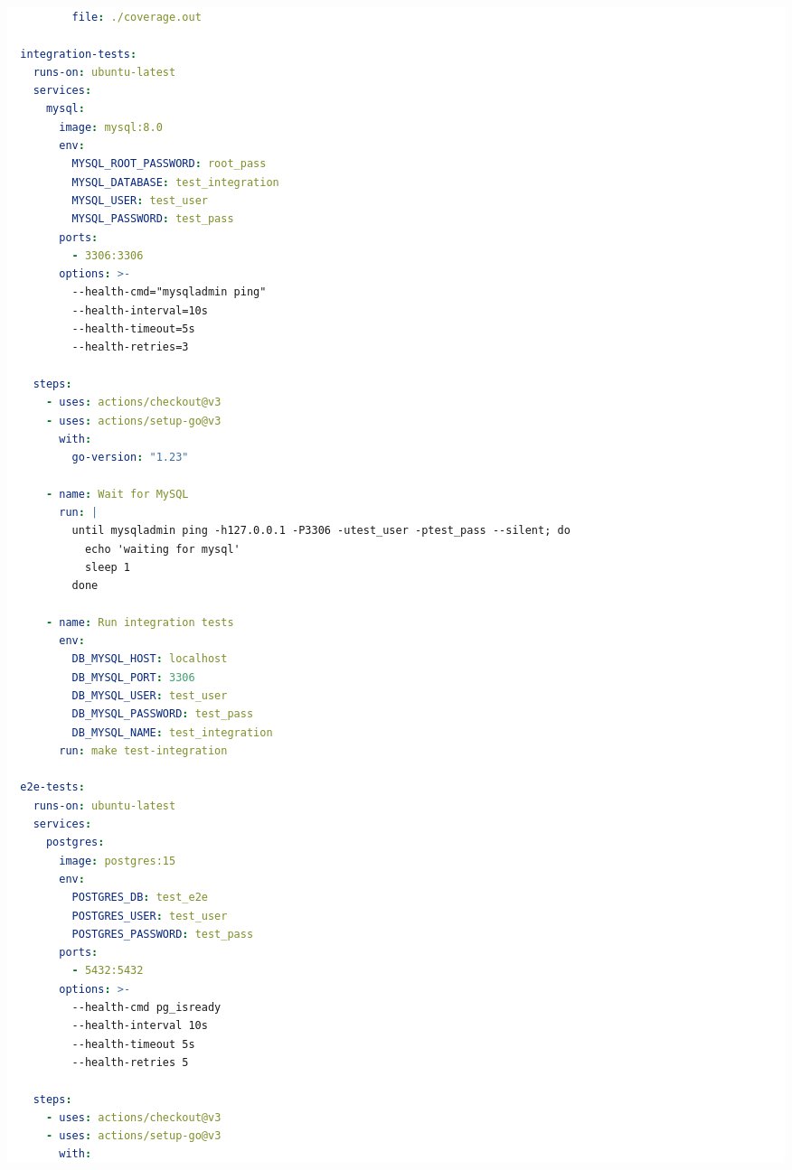 ```yaml
          file: ./coverage.out

  integration-tests:
    runs-on: ubuntu-latest
    services:
      mysql:
        image: mysql:8.0
        env:
          MYSQL_ROOT_PASSWORD: root_pass
          MYSQL_DATABASE: test_integration
          MYSQL_USER: test_user
          MYSQL_PASSWORD: test_pass
        ports:
          - 3306:3306
        options: >-
          --health-cmd="mysqladmin ping"
          --health-interval=10s
          --health-timeout=5s
          --health-retries=3

    steps:
      - uses: actions/checkout@v3
      - uses: actions/setup-go@v3
        with:
          go-version: "1.23"

      - name: Wait for MySQL
        run: |
          until mysqladmin ping -h127.0.0.1 -P3306 -utest_user -ptest_pass --silent; do
            echo 'waiting for mysql'
            sleep 1
          done

      - name: Run integration tests
        env:
          DB_MYSQL_HOST: localhost
          DB_MYSQL_PORT: 3306
          DB_MYSQL_USER: test_user
          DB_MYSQL_PASSWORD: test_pass
          DB_MYSQL_NAME: test_integration
        run: make test-integration

  e2e-tests:
    runs-on: ubuntu-latest
    services:
      postgres:
        image: postgres:15
        env:
          POSTGRES_DB: test_e2e
          POSTGRES_USER: test_user
          POSTGRES_PASSWORD: test_pass
        ports:
          - 5432:5432
        options: >-
          --health-cmd pg_isready
          --health-interval 10s
          --health-timeout 5s
          --health-retries 5

    steps:
      - uses: actions/checkout@v3
      - uses: actions/setup-go@v3
        with:
```